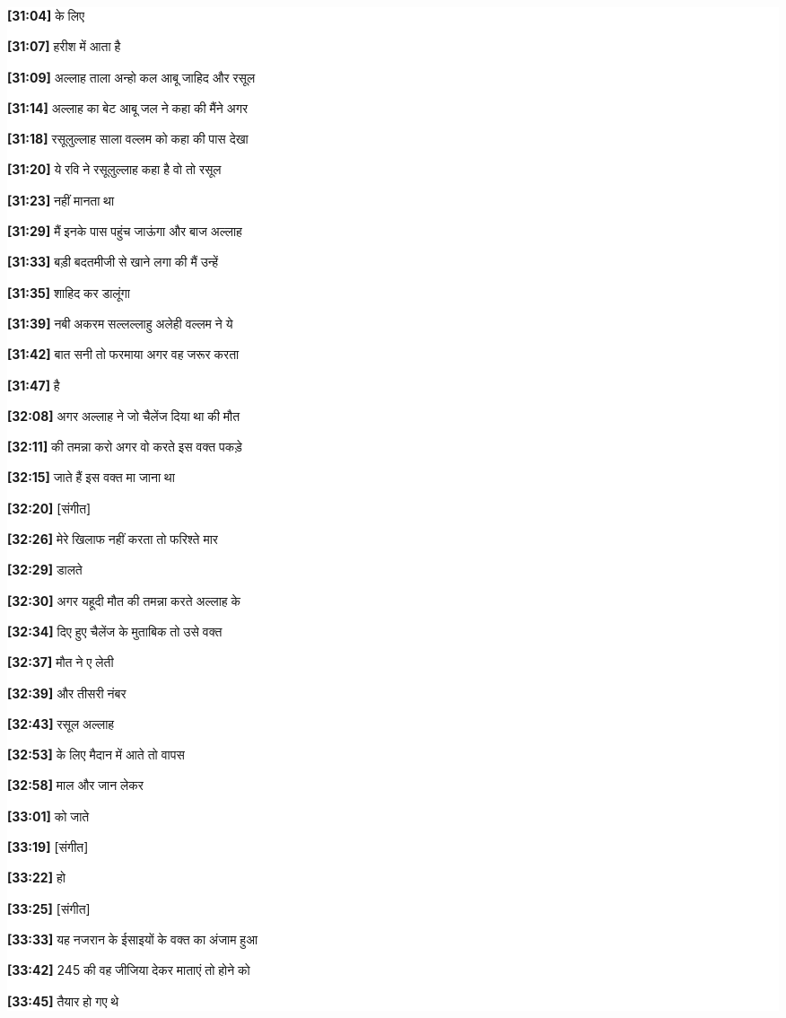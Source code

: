 **[31:04]** के लिए

**[31:07]** हरीश में आता है

**[31:09]** अल्लाह ताला अन्हो कल आबू जाहिद और रसूल

**[31:14]** अल्लाह का बेट आबू जल ने कहा की मैंने अगर

**[31:18]** रसूलुल्लाह साला वल्लम को कहा की पास देखा

**[31:20]** ये रवि ने रसूलुल्लाह कहा है वो तो रसूल

**[31:23]** नहीं मानता था

**[31:29]** मैं इनके पास पहुंच जाऊंगा और बाज अल्लाह

**[31:33]** बड़ी बदतमीजी से खाने लगा की मैं उन्हें

**[31:35]** शाहिद कर डालूंगा

**[31:39]** नबी अकरम सल्लल्लाहु अलेही वल्लम ने ये

**[31:42]** बात सनी तो फरमाया अगर वह जरूर करता

**[31:47]** है

**[32:08]** अगर अल्लाह ने जो चैलेंज दिया था की मौत

**[32:11]** की तमन्ना करो अगर वो करते इस वक्त पकड़े

**[32:15]** जाते हैं इस वक्त मा जाना था

**[32:20]** [संगीत]

**[32:26]** मेरे खिलाफ नहीं करता तो फरिश्ते मार

**[32:29]** डालते

**[32:30]** अगर यहूदी मौत की तमन्ना करते अल्लाह के

**[32:34]** दिए हुए चैलेंज के मुताबिक तो उसे वक्त

**[32:37]** मौत ने ए लेती

**[32:39]** और तीसरी नंबर

**[32:43]** रसूल अल्लाह

**[32:53]** के लिए मैदान में आते तो वापस

**[32:58]** माल और जान लेकर

**[33:01]** को जाते

**[33:19]** [संगीत]

**[33:22]** हो

**[33:25]** [संगीत]

**[33:33]** यह नजरान के ईसाइयों के वक्त का अंजाम हुआ

**[33:42]** 245 की वह जीजिया देकर माताएं तो होने को

**[33:45]** तैयार हो गए थे
